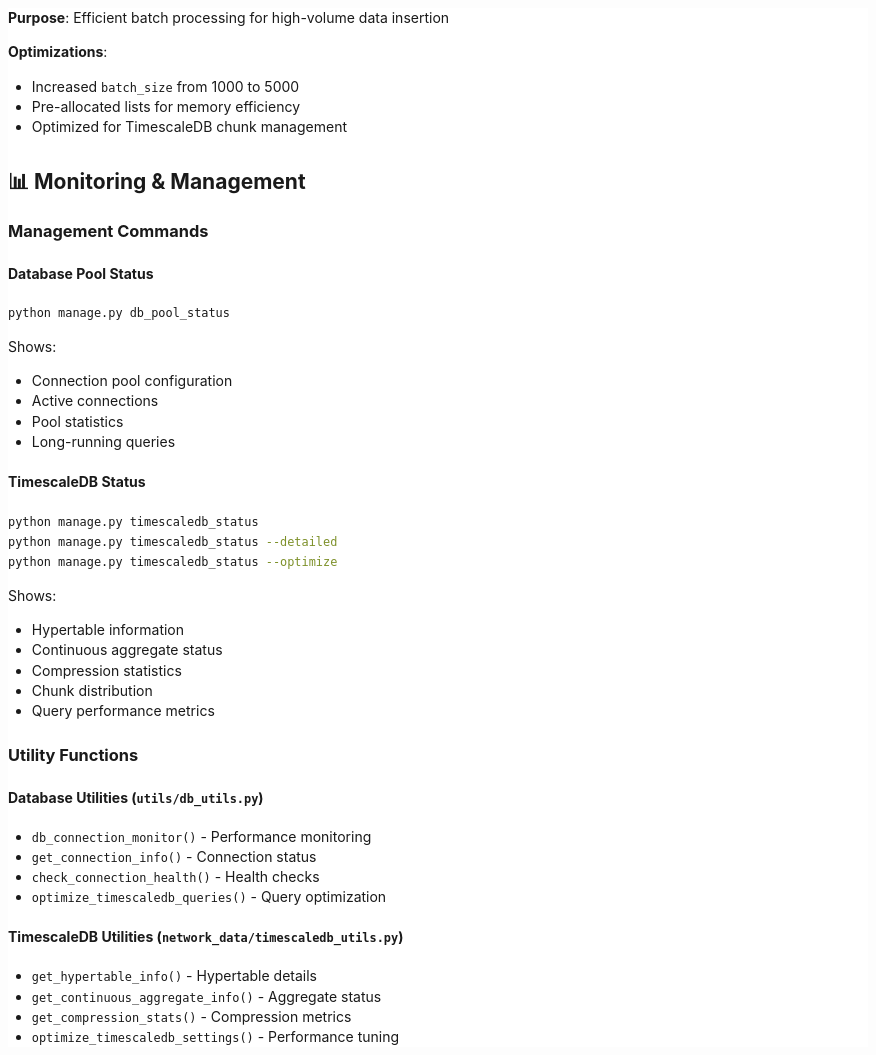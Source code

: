 **Purpose**: Efficient batch processing for high-volume data insertion

**Optimizations**:

- Increased `batch_size` from 1000 to 5000
- Pre-allocated lists for memory efficiency
- Optimized for TimescaleDB chunk management

## 📊 Monitoring & Management

### Management Commands

#### Database Pool Status

```bash
python manage.py db_pool_status
```

Shows:

- Connection pool configuration
- Active connections
- Pool statistics
- Long-running queries

#### TimescaleDB Status

```bash
python manage.py timescaledb_status
python manage.py timescaledb_status --detailed
python manage.py timescaledb_status --optimize
```

Shows:

- Hypertable information
- Continuous aggregate status
- Compression statistics
- Chunk distribution
- Query performance metrics

### Utility Functions

#### Database Utilities (`utils/db_utils.py`)

- `db_connection_monitor()` - Performance monitoring
- `get_connection_info()` - Connection status
- `check_connection_health()` - Health checks
- `optimize_timescaledb_queries()` - Query optimization

#### TimescaleDB Utilities (`network_data/timescaledb_utils.py`)

- `get_hypertable_info()` - Hypertable details
- `get_continuous_aggregate_info()` - Aggregate status
- `get_compression_stats()` - Compression metrics
- `optimize_timescaledb_settings()` - Performance tuning
